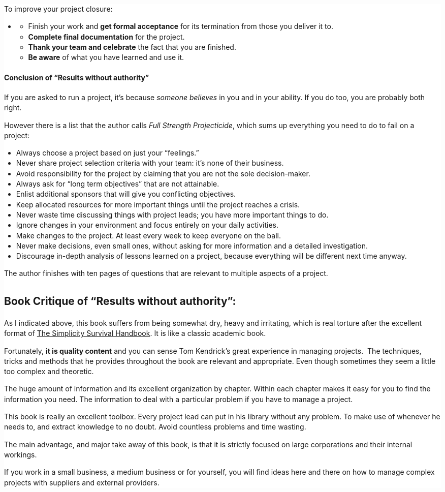 To improve your project closure:

*   *   Finish your work and **get formal acceptance** for its termination from those you deliver it to.
    *   **Complete final documentation** for the project.
    *   **Thank your team and celebrate** the fact that you are finished.
    *   **Be aware** of what you have learned and use it.

#### **Conclusion** of “Results without authority”

If you are asked to run a project, it’s because _someone believes_ in you and in your ability. If you do too, you are probably both right.

However there is a list that the author calls _Full Strength Projecticide_, which sums up everything you need to do to fail on a project:

*   Always choose a project based on just your “feelings.”
*   Never share project selection criteria with your team: it’s none of their business.
*   Avoid responsibility for the project by claiming that you are not the sole decision-maker.
*   Always ask for “long term objectives” that are not attainable.
*   Enlist additional sponsors that will give you conflicting objectives.
*   Keep allocated resources for more important things until the project reaches a crisis.
*   Never waste time discussing things with project leads; you have more important things to do.
*   Ignore changes in your environment and focus entirely on your daily activities.
*   Make changes to the project. At least every week to keep everyone on the ball.
*   Never make decisions, even small ones, without asking for more information and a detailed investigation.
*   Discourage in-depth analysis of lessons learned on a project, because everything will be different next time anyway.

The author finishes with ten pages of questions that are relevant to multiple aspects of a project.

## **Book Critique of “Results without authority”:**

As I indicated above, this book suffers from being somewhat dry, heavy and irritating, which is real torture after the excellent format of [The Simplicity Survival Handbook](https://books-that-can-change-your-life.net/the-simplicity-survival-handbook/). It is like a classic academic book.

Fortunately, **it is quality content** and you can sense Tom Kendrick’s great experience in managing projects.  The techniques, tricks and methods that he provides throughout the book are relevant and appropriate. Even though sometimes they seem a little too complex and theoretic.

The huge amount of information and its excellent organization by chapter. Within each chapter makes it easy for you to find the information you need. The information to deal with a particular problem if you have to manage a project.

This book is really an excellent toolbox. Every project lead can put in his library without any problem. To make use of whenever he needs to, and extract knowledge to no doubt. Avoid countless problems and time wasting.

The main advantage, and major take away of this book, is that it is strictly focused on large corporations and their internal workings.

If you work in a small business, a medium business or for yourself, you will find ideas here and there on how to manage complex projects with suppliers and external providers. 
